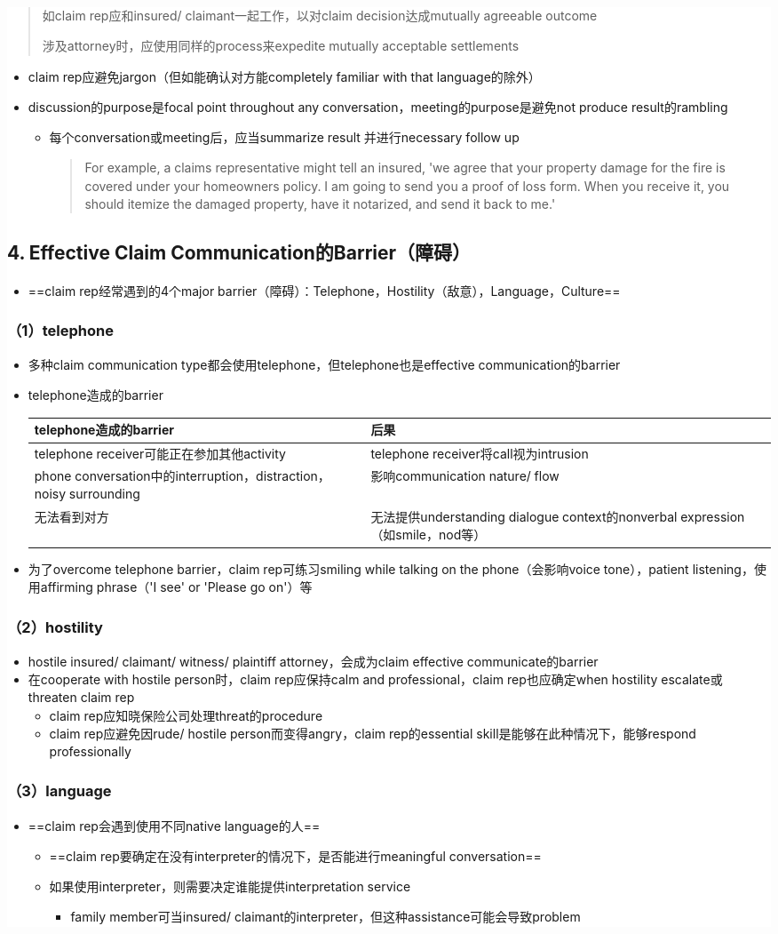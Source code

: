   > 如claim rep应和insured/ claimant一起工作，以对claim decision达成mutually agreeable outcome
  >
  > 涉及attorney时，应使用同样的process来expedite mutually acceptable settlements

- claim rep应避免jargon（但如能确认对方能completely familiar with that language的除外）

- discussion的purpose是focal point throughout any conversation，meeting的purpose是避免not produce result的rambling

  - 每个conversation或meeting后，应当summarize result 并进行necessary follow up

    > For example, a claims representative might tell an insured, 'we agree that your property damage for the fire is covered under your homeowners policy. I am going to send you a proof of loss form. When you receive it, you should itemize the damaged property, have it notarized, and send it back to me.'

## 4. Effective Claim Communication的Barrier（障碍）

- ==claim rep经常遇到的4个major barrier（障碍）：Telephone，Hostility（敌意），Language，Culture==

### （1）telephone

- 多种claim communication type都会使用telephone，但telephone也是effective communication的barrier
  
- telephone造成的barrier

  | telephone造成的barrier                                       | 后果                                                         |
  | ------------------------------------------------------------ | ------------------------------------------------------------ |
  | telephone receiver可能正在参加其他activity                   | telephone receiver将call视为intrusion                        |
  | phone conversation中的interruption，distraction，noisy surrounding | 影响communication nature/ flow                               |
  | 无法看到对方                                                 | 无法提供understanding dialogue context的nonverbal expression（如smile，nod等） |

- 为了overcome telephone barrier，claim rep可练习smiling while talking on the phone（会影响voice tone），patient listening，使用affirming phrase（'I see' or 'Please go on'）等

### （2）hostility

- hostile insured/ claimant/ witness/ plaintiff attorney，会成为claim effective communicate的barrier
- 在cooperate with hostile person时，claim rep应保持calm and professional，claim rep也应确定when hostility escalate或threaten claim rep
  - claim rep应知晓保险公司处理threat的procedure
  - claim rep应避免因rude/ hostile person而变得angry，claim rep的essential skill是能够在此种情况下，能够respond professionally

### （3）language

- ==claim rep会遇到使用不同native language的人==

  - ==claim rep要确定在没有interpreter的情况下，是否能进行meaningful conversation==

  - 如果使用interpreter，则需要决定谁能提供interpretation service

    - family member可当insured/ claimant的interpreter，但这种assistance可能会导致problem
